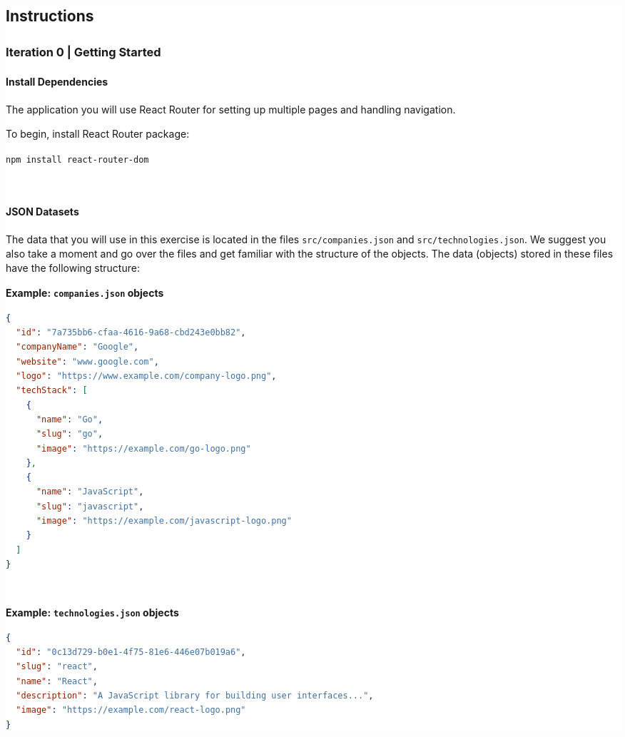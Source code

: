 

## Instructions

### Iteration 0 | Getting Started

#### Install Dependencies

The application you will use React Router for setting up multiple pages and handling navigation.

To begin, install React Router package:

```shell
npm install react-router-dom
```

<br>

#### JSON Datasets

The data that you will use in this exercise is located in the files `src/companies.json` and `src/technologies.json`. We suggest you also take a moment and go over the files and get familiar with the structure of the objects. The data (objects) stored in these files have the following structure:

**Example:** **`companies.json` objects**

```json
{
  "id": "7a735bb6-cfaa-4616-9a68-cbd243e0bb82",
  "companyName": "Google",
  "website": "www.google.com",
  "logo": "https://www.example.com/company-logo.png",
  "techStack": [
    {
      "name": "Go",
      "slug": "go",
      "image": "https://example.com/go-logo.png"
    },
    {
      "name": "JavaScript",
      "slug": "javascript",
      "image": "https://example.com/javascript-logo.png"
    }
  ]
}
```

<br>

**Example:** **`technologies.json` objects**

```json
{
  "id": "0c13d729-b0e1-4f75-81e6-446e07b019a6",
  "slug": "react",
  "name": "React",
  "description": "A JavaScript library for building user interfaces...",
  "image": "https://example.com/react-logo.png"
}
```
